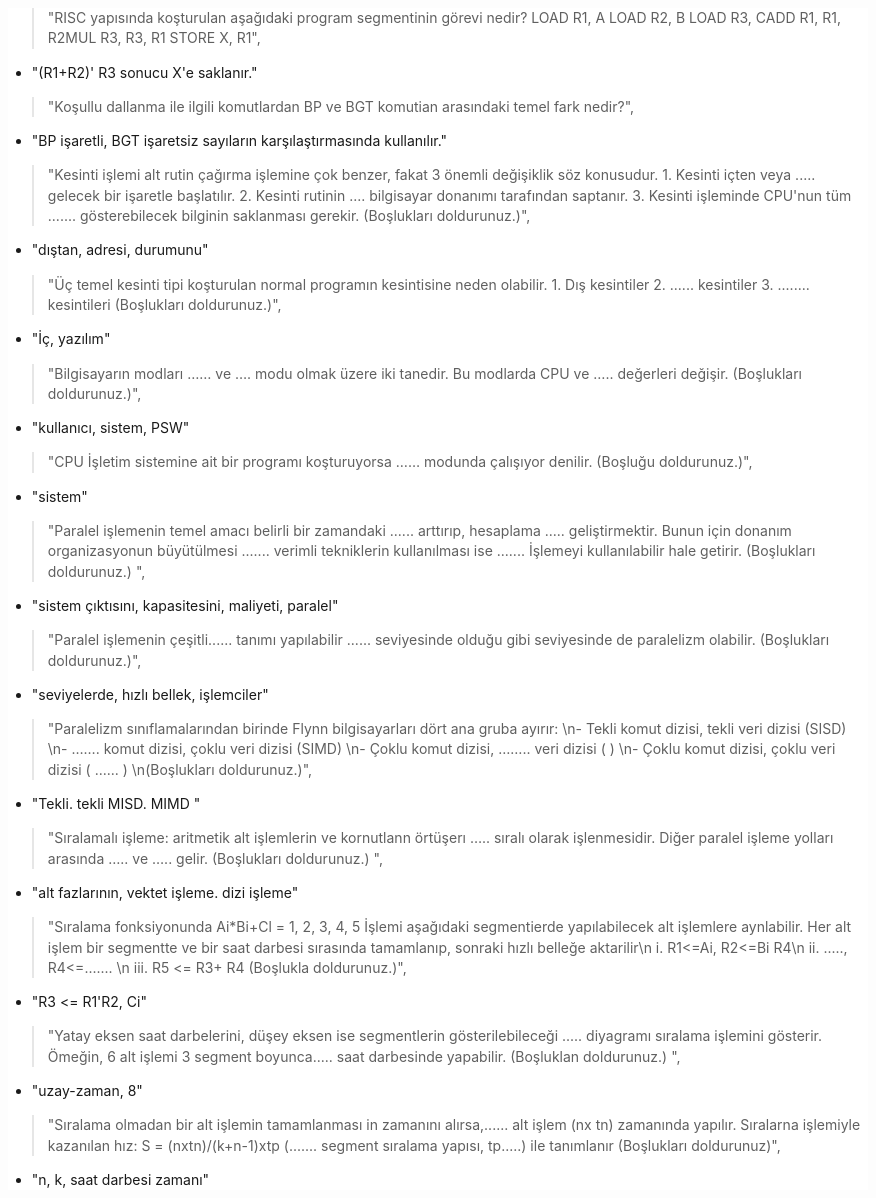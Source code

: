 > "RISC yapısında koşturulan aşağıdaki program segmentinin görevi nedir? LOAD R1, A LOAD R2, B LOAD R3, CADD R1, R1, R2MUL R3, R3, R1 STORE X, R1",
- "(R1+R2)' R3 sonucu X'e saklanır."

> "Koşullu dallanma ile ilgili komutlardan BP ve BGT komutian arasındaki temel fark nedir?",
- "BP işaretli, BGT işaretsiz sayıların karşılaştırmasında kullanılır."

> "Kesinti işlemi alt rutin çağırma işlemine çok benzer, fakat 3 önemli değişiklik söz konusudur. 1. Kesinti içten veya ..... gelecek bir işaretle başlatılır. 2. Kesinti rutinin .... bilgisayar donanımı tarafından saptanır. 3. Kesinti işleminde CPU'nun tüm .......  gösterebilecek bilginin saklanması gerekir. (Boşlukları doldurunuz.)",
- "dıştan, adresi, durumunu"

> "Üç temel kesinti tipi koşturulan normal programın kesintisine neden olabilir. 1. Dış kesintiler 2.   ...... kesintiler 3.  ........  kesintileri (Boşlukları doldurunuz.)",
- "İç, yazılım"

> "Bilgisayarın modları …… ve …. modu olmak üzere iki tanedir. Bu modlarda CPU ve ….. değerleri değişir. (Boşlukları doldurunuz.)",
- "kullanıcı, sistem, PSW"

> "CPU İşletim sistemine ait bir programı koşturuyorsa …… modunda çalışıyor denilir. (Boşluğu doldurunuz.)",
- "sistem"

> "Paralel işlemenin temel amacı belirli bir zamandaki ...... arttırıp, hesaplama ..... geliştirmektir. Bunun için donanım organizasyonun büyütülmesi ....... verimli tekniklerin kullanılması ise ....... İşlemeyi kullanılabilir hale getirir. (Boşlukları doldurunuz.) ",
- "sistem çıktısını, kapasitesini, maliyeti, paralel"

> "Paralel işlemenin çeşitli...... tanımı yapılabilir ...... seviyesinde olduğu gibi seviyesinde de paralelizm olabilir. (Boşlukları doldurunuz.)",
- "seviyelerde, hızlı bellek, işlemciler"

> "Paralelizm sınıflamalarından birinde Flynn bilgisayarları dört ana gruba ayırır: \n- Tekli komut dizisi, tekli veri dizisi (SISD) \n- ……. komut dizisi, çoklu veri dizisi (SIMD) \n- Çoklu komut dizisi, …….. veri dizisi ( ) \n- Çoklu komut dizisi, çoklu veri dizisi ( ...... ) \n(Boşlukları doldurunuz.)",
- "Tekli. tekli MISD. MIMD "

> "Sıralamalı işleme: aritmetik alt işlemlerin ve kornutlann örtüşerı …..  sıralı olarak işlenmesidir. Diğer paralel işleme yolları arasında ….. ve ….. gelir. (Boşlukları doldurunuz.) ",
- "alt fazlarının, vektet işleme. dizi işleme"

> "Sıralama fonksiyonunda Ai*Bi+Cl = 1, 2, 3, 4, 5 İşlemi aşağıdaki segmentierde yapılabilecek alt işlemlere aynlabilir. Her alt işlem bir segmentte ve bir saat darbesi sırasında tamamlanıp, sonraki hızlı belleğe aktarilir\n i. R1<=Ai, R2<=Bi R4\n ii. ....., R4<=....... \n iii. R5 <= R3+ R4 (Boşlukla doldurunuz.)",
- "R3 <= R1'R2, Ci"

> "Yatay eksen saat darbelerini, düşey eksen ise segmentlerin gösterilebileceği ..... diyagramı sıralama işlemini gösterir. Ömeğin, 6 alt işlemi 3 segment boyunca..... saat darbesinde yapabilir. (Boşluklan doldurunuz.) ",
- "uzay-zaman, 8"

> "Sıralama olmadan bir alt işlemin tamamlanması in zamanını alırsa,...... alt işlem (nx tn) zamanında yapılır. Sıralarna işlemiyle kazanılan hız: S = (nxtn)/(k+n-1)xtp (....... segment sıralama yapısı, tp.....) ile tanımlanır (Boşlukları doldurunuz)",
- "n, k, saat darbesi zamanı"
